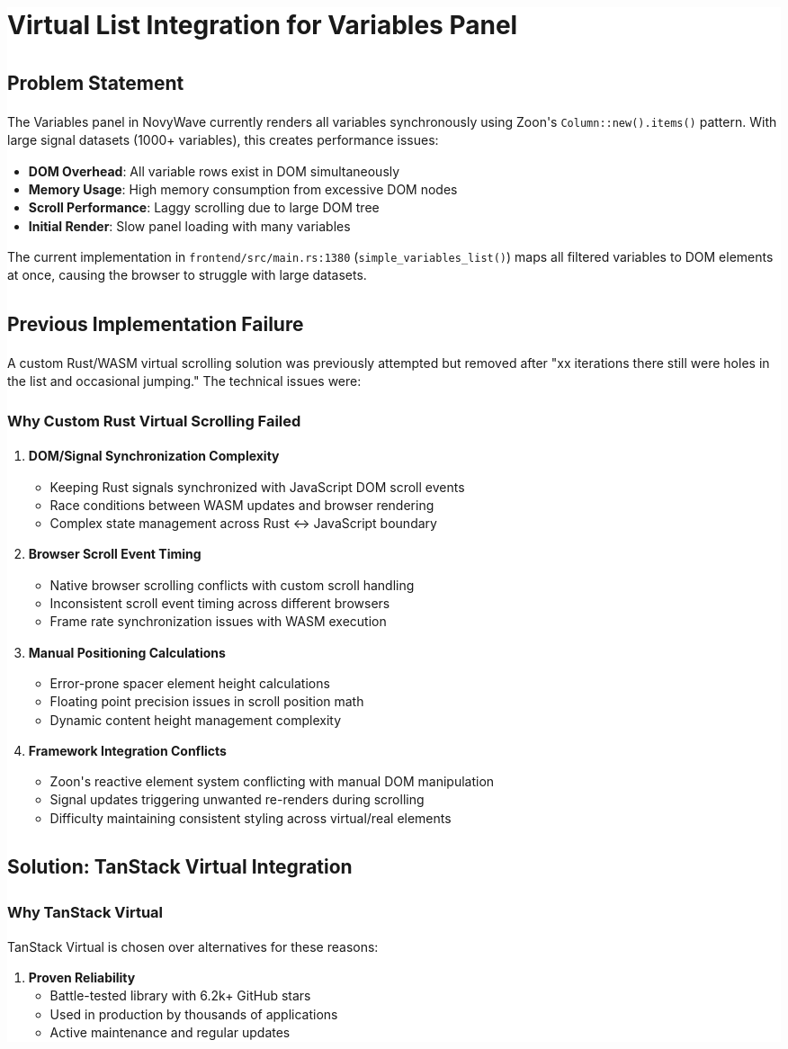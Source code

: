 # Virtual List Integration for Variables Panel

## Problem Statement

The Variables panel in NovyWave currently renders all variables synchronously using Zoon's `Column::new().items()` pattern. With large signal datasets (1000+ variables), this creates performance issues:

- **DOM Overhead**: All variable rows exist in DOM simultaneously
- **Memory Usage**: High memory consumption from excessive DOM nodes
- **Scroll Performance**: Laggy scrolling due to large DOM tree
- **Initial Render**: Slow panel loading with many variables

The current implementation in `frontend/src/main.rs:1380` (`simple_variables_list()`) maps all filtered variables to DOM elements at once, causing the browser to struggle with large datasets.

## Previous Implementation Failure

A custom Rust/WASM virtual scrolling solution was previously attempted but removed after "xx iterations there still were holes in the list and occasional jumping." The technical issues were:

### Why Custom Rust Virtual Scrolling Failed

1. **DOM/Signal Synchronization Complexity**
   - Keeping Rust signals synchronized with JavaScript DOM scroll events
   - Race conditions between WASM updates and browser rendering
   - Complex state management across Rust ↔ JavaScript boundary

2. **Browser Scroll Event Timing**
   - Native browser scrolling conflicts with custom scroll handling
   - Inconsistent scroll event timing across different browsers
   - Frame rate synchronization issues with WASM execution

3. **Manual Positioning Calculations**
   - Error-prone spacer element height calculations
   - Floating point precision issues in scroll position math
   - Dynamic content height management complexity

4. **Framework Integration Conflicts**
   - Zoon's reactive element system conflicting with manual DOM manipulation
   - Signal updates triggering unwanted re-renders during scrolling
   - Difficulty maintaining consistent styling across virtual/real elements

## Solution: TanStack Virtual Integration

### Why TanStack Virtual

TanStack Virtual is chosen over alternatives for these reasons:

1. **Proven Reliability**
   - Battle-tested library with 6.2k+ GitHub stars
   - Used in production by thousands of applications
   - Active maintenance and regular updates
